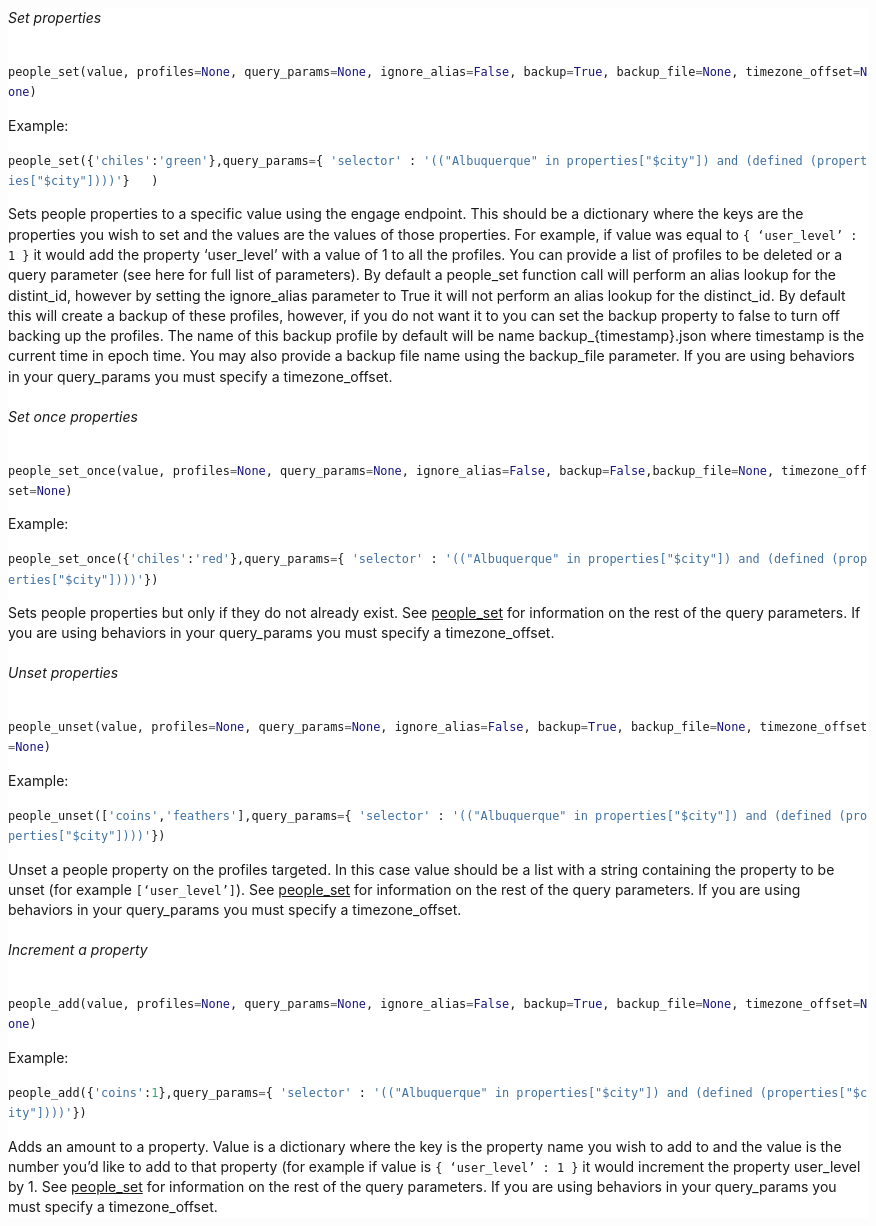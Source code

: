 ###### Set properties
```python
people_set(value, profiles=None, query_params=None, ignore_alias=False, backup=True, backup_file=None, timezone_offset=None)
```
Example:
```python
people_set({'chiles':'green'},query_params={ 'selector' : '(("Albuquerque" in properties["$city"]) and (defined (properties["$city"])))'}	)
```
Sets people properties to a specific value using the engage endpoint. This should be a dictionary where the keys are the properties you wish to set and the values are the values of those properties. For example, if value was equal to `{ ‘user_level’ : 1 }` it would add the property ‘user_level’ with a value of 1 to all the profiles. You can provide a list of profiles to be deleted or a query parameter (see here for full list of parameters). By default a people_set function call will  perform an alias lookup for the distint_id, however by setting the ignore_alias parameter to True it will not perform an alias lookup for the distinct_id. By default this will create a backup of these profiles, however, if you do not want it to you can set the backup property to false to turn off backing up the profiles. The name of this backup profile by default will be name backup_{timestamp}.json where timestamp is the current time in epoch time. You may also provide a backup file name using the backup_file parameter. If you are using behaviors in your query_params you must specify a timezone_offset.	

###### Set once properties
```python
people_set_once(value, profiles=None, query_params=None, ignore_alias=False, backup=False,backup_file=None, timezone_offset=None)
```
Example:
```python
people_set_once({'chiles':'red'},query_params={ 'selector' : '(("Albuquerque" in properties["$city"]) and (defined (properties["$city"])))'})
```
Sets people properties but only if they do not already exist. See [people_set](#set-properties) for information on the rest of the query parameters. If you are using behaviors in your query_params you must specify a timezone_offset.

###### Unset properties
```python
people_unset(value, profiles=None, query_params=None, ignore_alias=False, backup=True, backup_file=None, timezone_offset=None)
```
Example:
```python
people_unset(['coins','feathers'],query_params={ 'selector' : '(("Albuquerque" in properties["$city"]) and (defined (properties["$city"])))'})
```
Unset a people property on the profiles targeted. In this case value should be a list with a string containing the property to be unset (for example `[‘user_level’]`). See [people_set](#set-properties) for information on the rest of the query parameters. If you are using behaviors in your query_params you must specify a timezone_offset.

###### Increment a property
```python
people_add(value, profiles=None, query_params=None, ignore_alias=False, backup=True, backup_file=None, timezone_offset=None)
```
Example:
```python
people_add({'coins':1},query_params={ 'selector' : '(("Albuquerque" in properties["$city"]) and (defined (properties["$city"])))'})
```
Adds an amount to a property. Value is a dictionary where the key is the property name you wish to add to and the value is the number you’d like to add to that property (for example if value is `{ ‘user_level’ : 1 }` it would increment the property user_level by 1. See [people_set](#set-properties) for information on the rest of the query parameters. If you are using behaviors in your query_params you must specify a timezone_offset.
